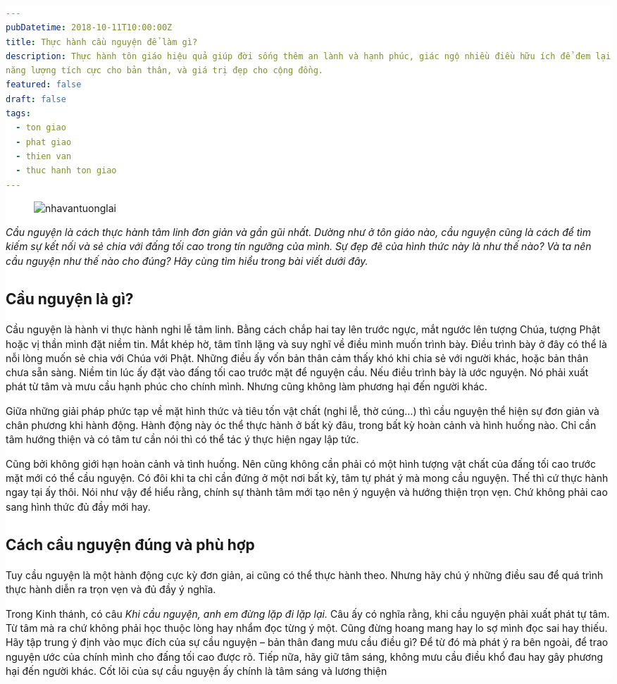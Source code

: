 ```yaml
---
pubDatetime: 2018-10-11T10:00:00Z
title: Thực hành cầu nguyện để làm gì?
description: Thực hành tôn giáo hiệu quả giúp đời sống thêm an lành và hạnh phúc, giác ngộ nhiều điều hữu ích để đem lại năng lượng tích cực cho bản thân, và giá trị đẹp cho cộng đồng.
featured: false
draft: false
tags:
  - ton giao
  - phat giao
  - thien van
  - thuc hanh ton giao
---
```


<figure><img src="https://data.nhavantuonglai.com/image/illustrations/image-nhavantuonglai-517.jpeg" alt="nhavantuonglai" height=100% width=100%><figcaption><p></p></figcaption></figure>

_Cầu nguyện là cách thực hành tâm linh đơn giản và gần gũi nhất. Dường như ở tôn giáo nào, cầu nguyện cũng là cách để tìm kiếm sự kết nối và sẻ chia với đấng tối cao trong tín ngưỡng của mình. Sự đẹp đẽ của hình thức này là như thế nào? Và ta nên cầu nguyện như thế nào cho đúng? Hãy cùng tìm hiểu trong bài viết dưới đây._

## Cầu nguyện là gì?

Cầu nguyện là hành vi thực hành nghi lễ tâm linh. Bằng cách chắp hai tay lên trước ngực, mắt ngước lên tượng Chúa, tượng Phật hoặc vị thần mình đặt niềm tin. Mắt khép hờ, tâm tĩnh lặng và suy nghĩ về điều mình muốn trình bày. Điều trình bày ở đây có thể là nỗi lòng muốn sẻ chia với Chúa với Phật. Những điều ấy vốn bản thân cảm thấy khó khi chia sẻ với người khác, hoặc bản thân chưa sẵn sàng. Niềm tin lúc ấy đặt vào đấng tối cao trước mặt để nguyện cầu. Nếu điều trình bày là ước nguyện. Nó phải xuất phát từ tâm và mưu cầu hạnh phúc cho chính mình. Nhưng cũng không làm phương hại đến người khác.

Giữa những giải pháp phức tạp về mặt hình thức và tiêu tốn vật chất (nghi lễ, thờ cúng…) thì cầu nguyện thể hiện sự đơn giản và chân phương khi hành động. Hành động này óc thể thực hành ở bất kỳ đâu, trong bất kỳ hoàn cảnh và hình huống nào. Chỉ cần tâm hướng thiện và có tâm tư cần nói thì có thể tác ý thực hiện ngay lập tức.

Cũng bởi không giới hạn hoàn cảnh và tình huống. Nên cũng không cần phải có một hình tượng vật chất của đấng tối cao trước mặt mới có thể cầu nguyện. Có đôi khi ta chỉ cần đứng ở một nơi bất kỳ, tâm tự phát ý mà mong cầu nguyện. Thế thì cứ thực hành ngay tại ấy thôi. Nói như vậy để hiểu rằng, chính sự thành tâm mới tạo nên ý nguyện và hướng thiện trọn vẹn. Chứ không phải cao sang hình thức đủ đầy mới hay.

## Cách cầu nguyện đúng và phù hợp

Tuy cầu nguyện là một hành động cực kỳ đơn giản, ai cũng có thể thực hành theo. Nhưng hãy chú ý những điều sau để quá trình thực hành diễn ra trọn vẹn và đủ đầy ý nghĩa.

Trong Kinh thánh, có câu _Khi cầu nguyện, anh em đừng lặp đi lặp lại._ Câu ấy có nghĩa rằng, khi cầu nguyện phải xuất phát tự tâm. Từ tâm mà ra chứ không phải học thuộc lòng hay nhẩm đọc từng ý một. Cũng đừng hoang mang hay lo sợ mình đọc sai hay thiếu. Hãy tập trung ý định vào mục đích của sự cầu nguyện – bản thân đang mưu cầu điều gì? Để từ đó mà phát ý ra bên ngoài, để trao nguyện ước của chính mình cho đấng tối cao được rõ. Tiếp nữa, hãy giữ tâm sáng, không mưu cầu điều khổ đau hay gây phương hại đến người khác. Cốt lõi của sự cầu nguyện ấy chính là tâm sáng và lương thiện
